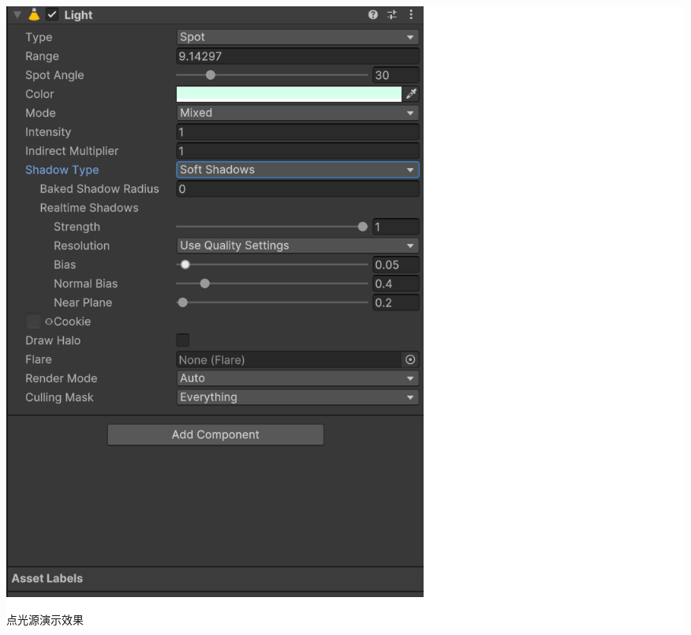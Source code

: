 <img src="images/image-20241209203043067.png" alt="image-20241209203043067" style="zoom:80%;" />

点光源演示效果
